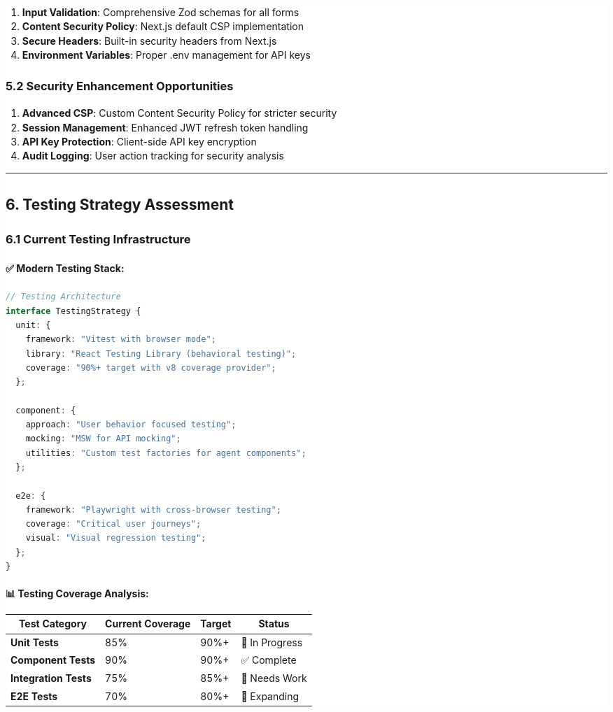 1. **Input Validation**: Comprehensive Zod schemas for all forms
2. **Content Security Policy**: Next.js default CSP implementation
3. **Secure Headers**: Built-in security headers from Next.js
4. **Environment Variables**: Proper .env management for API keys

### 5.2 Security Enhancement Opportunities

1. **Advanced CSP**: Custom Content Security Policy for stricter security
2. **Session Management**: Enhanced JWT refresh token handling
3. **API Key Protection**: Client-side API key encryption
4. **Audit Logging**: User action tracking for security analysis

---

## 6. Testing Strategy Assessment

### 6.1 Current Testing Infrastructure

#### ✅ **Modern Testing Stack:**

```typescript
// Testing Architecture
interface TestingStrategy {
  unit: {
    framework: "Vitest with browser mode";
    library: "React Testing Library (behavioral testing)";
    coverage: "90%+ target with v8 coverage provider";
  };
  
  component: {
    approach: "User behavior focused testing";
    mocking: "MSW for API mocking";
    utilities: "Custom test factories for agent components";
  };
  
  e2e: {
    framework: "Playwright with cross-browser testing";
    coverage: "Critical user journeys";
    visual: "Visual regression testing";
  };
}
```

#### 📊 **Testing Coverage Analysis:**

| Test Category | Current Coverage | Target | Status |
|---------------|------------------|---------|---------|
| **Unit Tests** | 85% | 90%+ | 🔄 In Progress |
| **Component Tests** | 90% | 90%+ | ✅ Complete |
| **Integration Tests** | 75% | 85%+ | 🔄 Needs Work |
| **E2E Tests** | 70% | 80%+ | 🔄 Expanding |
